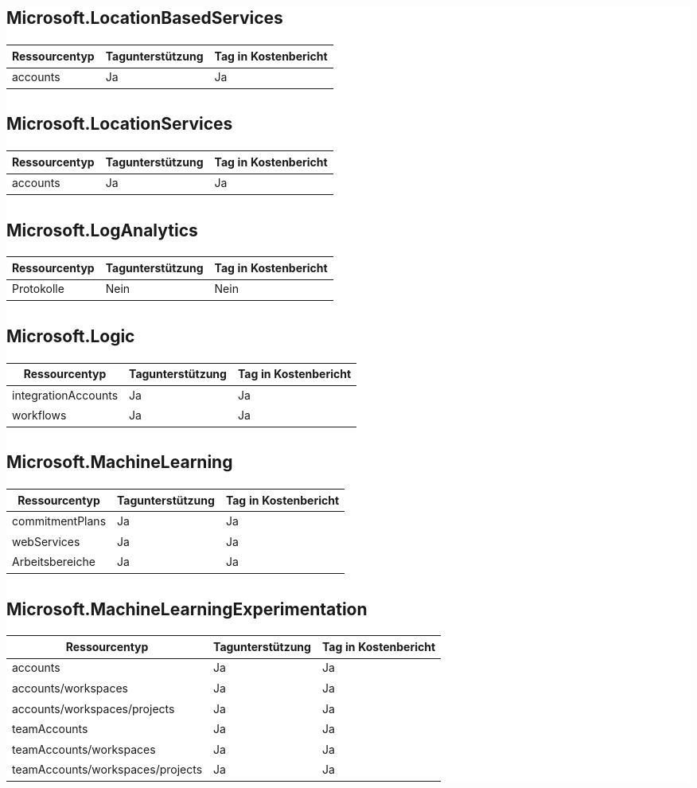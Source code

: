 ## <a name="microsoftlocationbasedservices"></a>Microsoft.LocationBasedServices
| Ressourcentyp | Tagunterstützung | Tag in Kostenbericht |
| ------------- | ----------- | ----------- |
| accounts | Ja | Ja |

## <a name="microsoftlocationservices"></a>Microsoft.LocationServices
| Ressourcentyp | Tagunterstützung | Tag in Kostenbericht |
| ------------- | ----------- | ----------- |
| accounts | Ja | Ja |

## <a name="microsoftloganalytics"></a>Microsoft.LogAnalytics
| Ressourcentyp | Tagunterstützung | Tag in Kostenbericht |
| ------------- | ----------- | ----------- |
| Protokolle | Nein |  Nein |

## <a name="microsoftlogic"></a>Microsoft.Logic
| Ressourcentyp | Tagunterstützung | Tag in Kostenbericht |
| ------------- | ----------- | ----------- |
| integrationAccounts | Ja | Ja |
| workflows | Ja | Ja |

## <a name="microsoftmachinelearning"></a>Microsoft.MachineLearning
| Ressourcentyp | Tagunterstützung | Tag in Kostenbericht |
| ------------- | ----------- | ----------- |
| commitmentPlans | Ja | Ja |
| webServices | Ja | Ja |
| Arbeitsbereiche | Ja | Ja |

## <a name="microsoftmachinelearningexperimentation"></a>Microsoft.MachineLearningExperimentation
| Ressourcentyp | Tagunterstützung | Tag in Kostenbericht |
| ------------- | ----------- | ----------- |
| accounts | Ja | Ja |
| accounts/workspaces | Ja | Ja |
| accounts/workspaces/projects | Ja | Ja |
| teamAccounts | Ja | Ja |
| teamAccounts/workspaces | Ja | Ja |
| teamAccounts/workspaces/projects | Ja | Ja |
